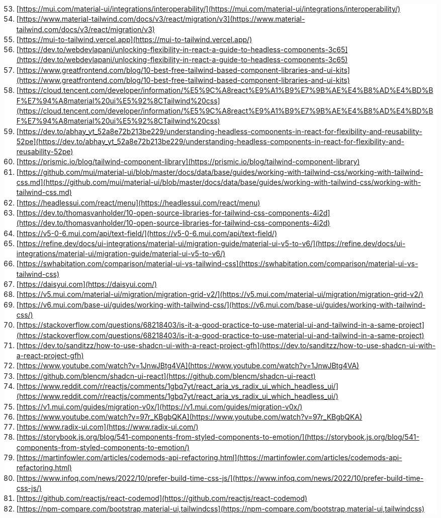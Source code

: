 53. [https://mui.com/material-ui/integrations/interoperability/](https://mui.com/material-ui/integrations/interoperability/)
54. [https://www.material-tailwind.com/docs/v3/react/migration/v3](https://www.material-tailwind.com/docs/v3/react/migration/v3)
55. [https://mui-to-tailwind.vercel.app](https://mui-to-tailwind.vercel.app/)
56. [https://dev.to/webdevlapani/unlocking-flexibility-in-react-a-guide-to-headless-components-3c65](https://dev.to/webdevlapani/unlocking-flexibility-in-react-a-guide-to-headless-components-3c65)
57. [https://www.greatfrontend.com/blog/10-best-free-tailwind-based-component-libraries-and-ui-kits](https://www.greatfrontend.com/blog/10-best-free-tailwind-based-component-libraries-and-ui-kits)
58. [https://cloud.tencent.com/developer/information/%E5%9C%A8react%E9%A1%B9%E7%9B%AE%E4%B8%AD%E4%BD%BF%E7%94%A8material%20ui%E5%92%8CTailwind%20css](https://cloud.tencent.com/developer/information/%E5%9C%A8react%E9%A1%B9%E7%9B%AE%E4%B8%AD%E4%BD%BF%E7%94%A8material%20ui%E5%92%8CTailwind%20css)
59. [https://dev.to/abhay_yt_52a8e72b213be229/understanding-headless-components-in-react-for-flexibility-and-reusability-52pe](https://dev.to/abhay_yt_52a8e72b213be229/understanding-headless-components-in-react-for-flexibility-and-reusability-52pe)
60. [https://prismic.io/blog/tailwind-component-library](https://prismic.io/blog/tailwind-component-library)
61. [https://github.com/mui/material-ui/blob/master/docs/data/base/guides/working-with-tailwind-css/working-with-tailwind-css.md](https://github.com/mui/material-ui/blob/master/docs/data/base/guides/working-with-tailwind-css/working-with-tailwind-css.md)
62. [https://headlessui.com/react/menu](https://headlessui.com/react/menu)
63. [https://dev.to/thomasvanholder/10-open-source-libraries-for-tailwind-css-components-4i2d](https://dev.to/thomasvanholder/10-open-source-libraries-for-tailwind-css-components-4i2d)
64. [https://v5-0-6.mui.com/api/text-field/](https://v5-0-6.mui.com/api/text-field/)
65. [https://refine.dev/docs/ui-integrations/material-ui/migration-guide/material-ui-v5-to-v6/](https://refine.dev/docs/ui-integrations/material-ui/migration-guide/material-ui-v5-to-v6/)
66. [https://swhabitation.com/comparison/material-ui-vs-tailwind-css](https://swhabitation.com/comparison/material-ui-vs-tailwind-css)
67. [https://daisyui.com](https://daisyui.com/)
68. [https://v5.mui.com/material-ui/migration/migration-grid-v2/](https://v5.mui.com/material-ui/migration/migration-grid-v2/)
69. [https://v6.mui.com/base-ui/guides/working-with-tailwind-css/](https://v6.mui.com/base-ui/guides/working-with-tailwind-css/)
70. [https://stackoverflow.com/questions/68218403/is-it-a-good-practice-to-use-material-ui-and-tailwind-in-a-same-project](https://stackoverflow.com/questions/68218403/is-it-a-good-practice-to-use-material-ui-and-tailwind-in-a-same-project)
71. [https://dev.to/sanditzz/how-to-use-shadcn-ui-with-a-react-project-gfh](https://dev.to/sanditzz/how-to-use-shadcn-ui-with-a-react-project-gfh)
72. [https://www.youtube.com/watch?v=1JnwJBtg4VA](https://www.youtube.com/watch?v=1JnwJBtg4VA)
73. [https://github.com/blencm/shadcn-ui-react](https://github.com/blencm/shadcn-ui-react)
74. [https://www.reddit.com/r/reactjs/comments/1gbq7yt/react_aria_vs_radix_ui_which_headless_ui/](https://www.reddit.com/r/reactjs/comments/1gbq7yt/react_aria_vs_radix_ui_which_headless_ui/)
75. [https://v1.mui.com/guides/migration-v0x/](https://v1.mui.com/guides/migration-v0x/)
76. [https://www.youtube.com/watch?v=97r_KBgbQKA](https://www.youtube.com/watch?v=97r_KBgbQKA)
77. [https://www.radix-ui.com](https://www.radix-ui.com/)
78. [https://storybook.js.org/blog/541-components-from-styled-components-to-emotion/](https://storybook.js.org/blog/541-components-from-styled-components-to-emotion/)
79. [https://martinfowler.com/articles/codemods-api-refactoring.html](https://martinfowler.com/articles/codemods-api-refactoring.html)
80. [https://www.infoq.com/news/2022/10/prefer-build-time-css-js/](https://www.infoq.com/news/2022/10/prefer-build-time-css-js/)
81. [https://github.com/reactjs/react-codemod](https://github.com/reactjs/react-codemod)
82. [https://npm-compare.com/bootstrap,material-ui,tailwindcss](https://npm-compare.com/bootstrap,material-ui,tailwindcss)